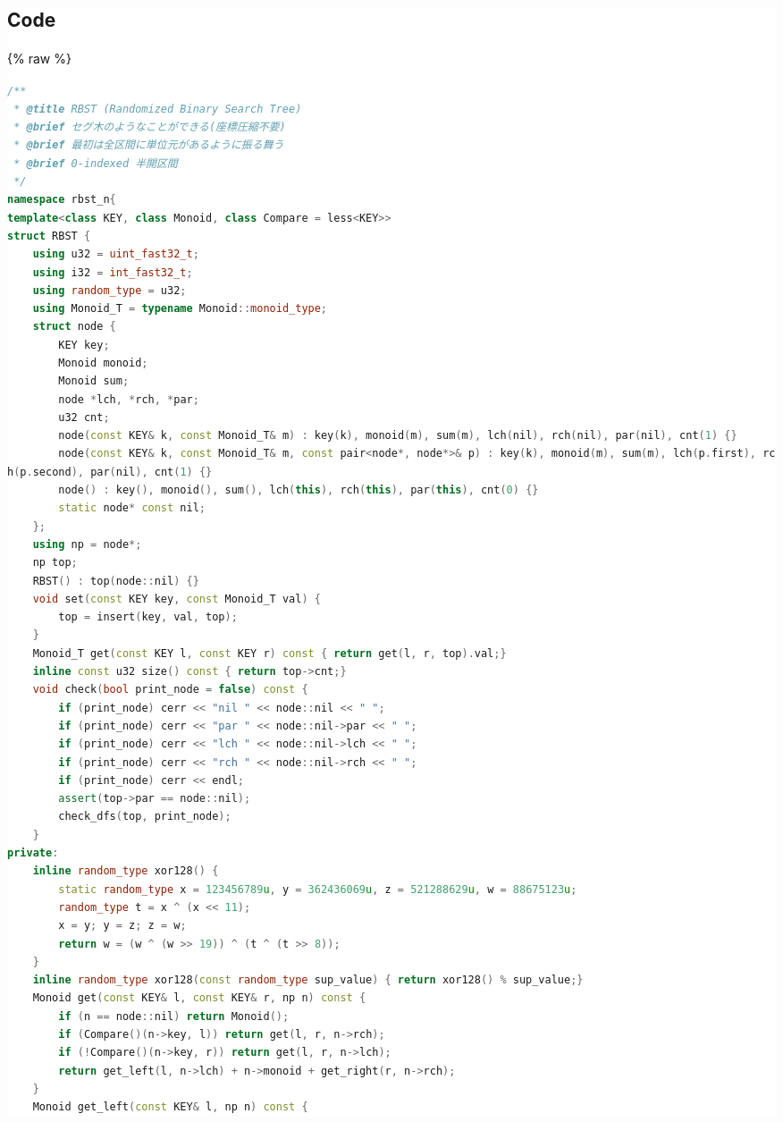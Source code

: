 
## Code

<a id="unbundled"></a>
{% raw %}
```cpp
/**
 * @title RBST (Randomized Binary Search Tree)
 * @brief セグ木のようなことができる(座標圧縮不要)
 * @brief 最初は全区間に単位元があるように振る舞う
 * @brief 0-indexed 半開区間
 */
namespace rbst_n{
template<class KEY, class Monoid, class Compare = less<KEY>>
struct RBST {
	using u32 = uint_fast32_t;
	using i32 = int_fast32_t;
	using random_type = u32;
	using Monoid_T = typename Monoid::monoid_type;
	struct node {
		KEY key;
		Monoid monoid;
		Monoid sum;
		node *lch, *rch, *par;
		u32 cnt;
		node(const KEY& k, const Monoid_T& m) : key(k), monoid(m), sum(m), lch(nil), rch(nil), par(nil), cnt(1) {}
		node(const KEY& k, const Monoid_T& m, const pair<node*, node*>& p) : key(k), monoid(m), sum(m), lch(p.first), rch(p.second), par(nil), cnt(1) {}
		node() : key(), monoid(), sum(), lch(this), rch(this), par(this), cnt(0) {}
		static node* const nil;
	};
	using np = node*;
	np top;
	RBST() : top(node::nil) {}
	void set(const KEY key, const Monoid_T val) { 
		top = insert(key, val, top);
	}
	Monoid_T get(const KEY l, const KEY r) const { return get(l, r, top).val;}
	inline const u32 size() const { return top->cnt;}
	void check(bool print_node = false) const {
		if (print_node) cerr << "nil " << node::nil << " ";
		if (print_node) cerr << "par " << node::nil->par << " ";
		if (print_node) cerr << "lch " << node::nil->lch << " ";
		if (print_node) cerr << "rch " << node::nil->rch << " ";
		if (print_node) cerr << endl;
		assert(top->par == node::nil);
		check_dfs(top, print_node);
	}
private:
	inline random_type xor128() {
		static random_type x = 123456789u, y = 362436069u, z = 521288629u, w = 88675123u;
		random_type t = x ^ (x << 11);
		x = y; y = z; z = w;
		return w = (w ^ (w >> 19)) ^ (t ^ (t >> 8));
	}
	inline random_type xor128(const random_type sup_value) { return xor128() % sup_value;}
	Monoid get(const KEY& l, const KEY& r, np n) const {
		if (n == node::nil) return Monoid();
		if (Compare()(n->key, l)) return get(l, r, n->rch);
		if (!Compare()(n->key, r)) return get(l, r, n->lch);
		return get_left(l, n->lch) + n->monoid + get_right(r, n->rch);
	}
	Monoid get_left(const KEY& l, np n) const {
```